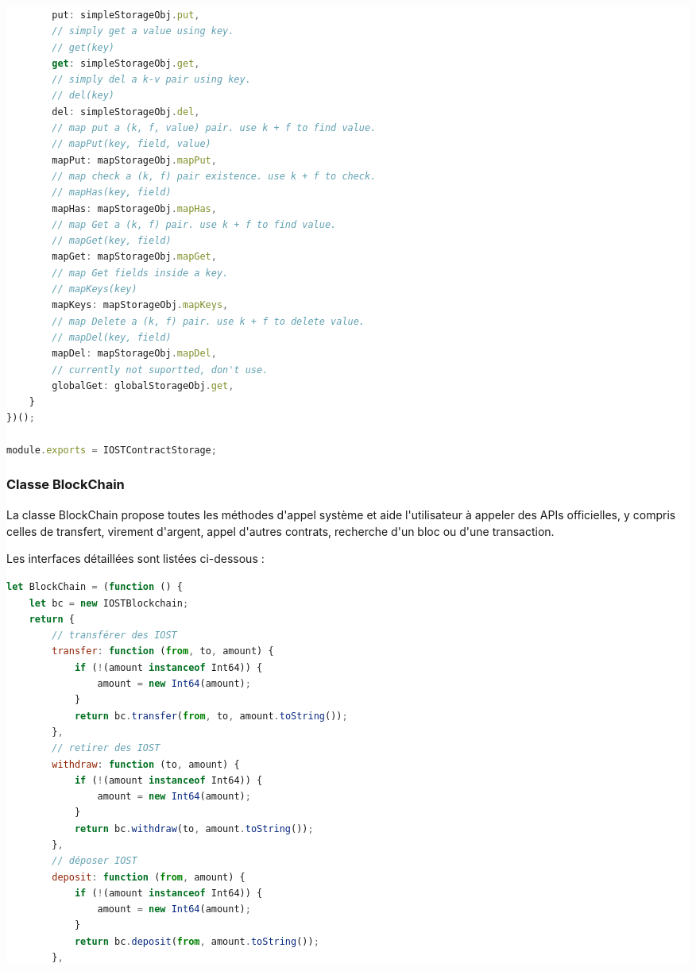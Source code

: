 ```javascript
        put: simpleStorageObj.put,
        // simply get a value using key.
        // get(key)
        get: simpleStorageObj.get,
        // simply del a k-v pair using key.
        // del(key)
        del: simpleStorageObj.del,
        // map put a (k, f, value) pair. use k + f to find value.
        // mapPut(key, field, value)
        mapPut: mapStorageObj.mapPut,
        // map check a (k, f) pair existence. use k + f to check.
        // mapHas(key, field)
        mapHas: mapStorageObj.mapHas,
        // map Get a (k, f) pair. use k + f to find value.
        // mapGet(key, field)
        mapGet: mapStorageObj.mapGet,
        // map Get fields inside a key.
        // mapKeys(key)
        mapKeys: mapStorageObj.mapKeys,
        // map Delete a (k, f) pair. use k + f to delete value.
        // mapDel(key, field)
        mapDel: mapStorageObj.mapDel,
        // currently not suportted, don't use.
        globalGet: globalStorageObj.get,
    }
})();

module.exports = IOSTContractStorage;

```

### Classe BlockChain

La classe BlockChain propose toutes les méthodes d'appel système et aide l'utilisateur à appeler des APIs officielles, y compris celles de transfert, virement d'argent, appel d'autres contrats, recherche d'un bloc ou d'une transaction.

Les interfaces détaillées sont listées ci-dessous :

```javascript
let BlockChain = (function () {
    let bc = new IOSTBlockchain;
    return {
        // transférer des IOST
        transfer: function (from, to, amount) {
            if (!(amount instanceof Int64)) {
                amount = new Int64(amount);
            }
            return bc.transfer(from, to, amount.toString());
        },
        // retirer des IOST
        withdraw: function (to, amount) {
            if (!(amount instanceof Int64)) {
                amount = new Int64(amount);
            }
            return bc.withdraw(to, amount.toString());
        },
        // déposer IOST
        deposit: function (from, amount) {
            if (!(amount instanceof Int64)) {
                amount = new Int64(amount);
            }
            return bc.deposit(from, amount.toString());
        },
```